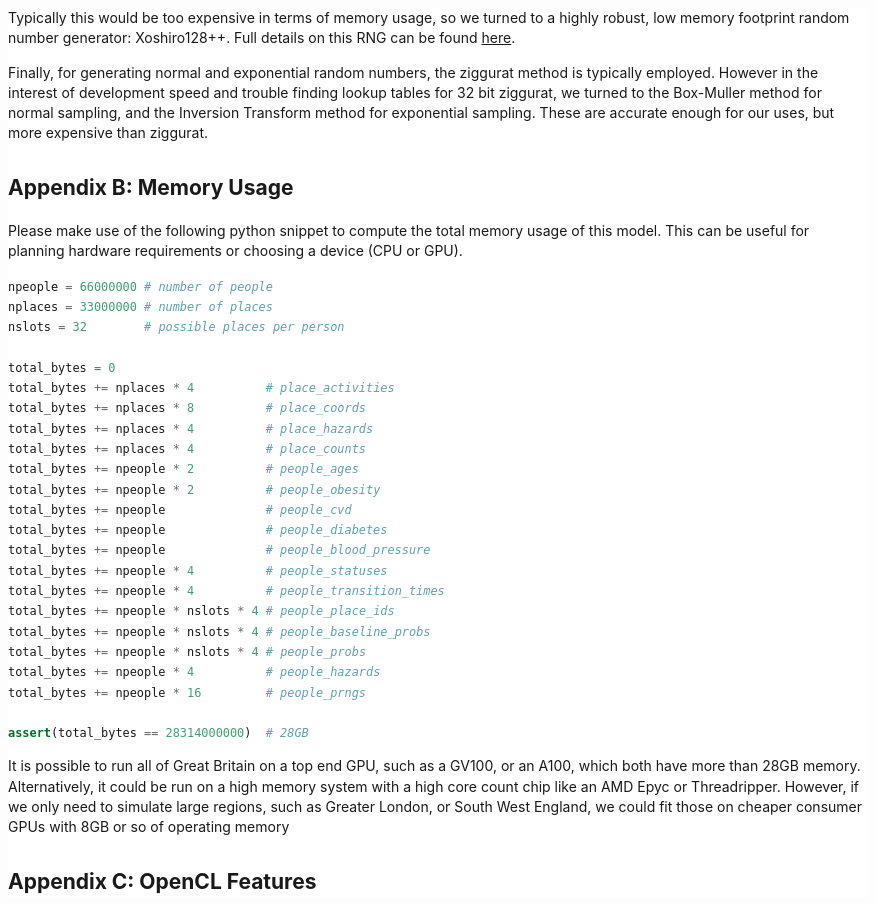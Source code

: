 Typically this would be too expensive in terms of memory usage, so we turned to
a highly robust, low memory footprint random number generator: Xoshiro128++.
Full details on this RNG can be found [here](http://prng.di.unimi.it/).

Finally, for generating normal and exponential random numbers, the ziggurat
method is typically employed. However in the interest of development speed and
trouble finding lookup tables for 32 bit ziggurat, we turned to the Box-Muller
method for normal sampling, and the Inversion Transform method for exponential
sampling. These are accurate enough for our uses, but more expensive than
ziggurat.


## Appendix B: Memory Usage

Please make use of the following python snippet to compute the total memory
usage of this model. This can be useful for planning hardware requirements or
choosing a device (CPU or GPU).

```python
npeople = 66000000 # number of people
nplaces = 33000000 # number of places
nslots = 32        # possible places per person

total_bytes = 0
total_bytes += nplaces * 4          # place_activities
total_bytes += nplaces * 8          # place_coords
total_bytes += nplaces * 4          # place_hazards
total_bytes += nplaces * 4          # place_counts
total_bytes += npeople * 2          # people_ages
total_bytes += npeople * 2          # people_obesity
total_bytes += npeople              # people_cvd
total_bytes += npeople              # people_diabetes
total_bytes += npeople              # people_blood_pressure
total_bytes += npeople * 4          # people_statuses
total_bytes += npeople * 4          # people_transition_times
total_bytes += npeople * nslots * 4 # people_place_ids
total_bytes += npeople * nslots * 4 # people_baseline_probs
total_bytes += npeople * nslots * 4 # people_probs
total_bytes += npeople * 4          # people_hazards
total_bytes += npeople * 16         # people_prngs

assert(total_bytes == 28314000000)  # 28GB
```

It is possible to run all of Great Britain on a top end GPU, such as a GV100,
or an A100, which both have more than 28GB memory. Alternatively, it could be
run on a high memory system with a high core count chip like an AMD Epyc or
Threadripper. However, if we only need to simulate large regions, such as
Greater London, or South West England, we could fit those on cheaper consumer
GPUs with 8GB or so of operating memory


## Appendix C: OpenCL Features
